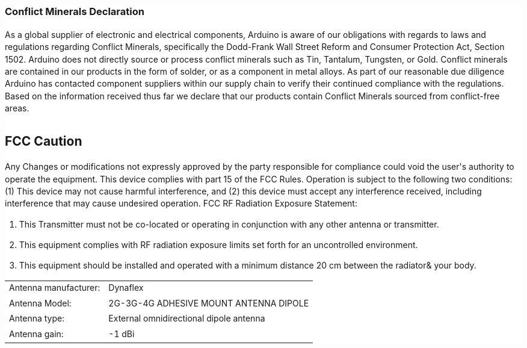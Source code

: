 ### Conflict Minerals Declaration
As a global supplier of electronic and electrical components, Arduino is aware of our obligations with regards to laws and regulations regarding Conflict Minerals, specifically the Dodd-Frank Wall Street Reform and Consumer Protection Act, Section 1502. Arduino does not directly source or process conflict minerals such as Tin, Tantalum, Tungsten, or Gold. Conflict minerals are contained in our products in the form of solder, or as a component in metal alloys. As part of our reasonable due diligence Arduino has contacted component suppliers within our supply chain to verify their continued compliance with the regulations. Based on the information received thus far we declare that our products contain Conflict Minerals sourced from conflict-free areas.

## FCC Caution

Any Changes or modifications not expressly approved by the party responsible for compliance could void the user's authority to operate the equipment. 
This device complies with part 15 of the FCC Rules. Operation is subject to the following two conditions: (1) This device may not cause harmful interference, and (2) this device must accept any interference received, including interference that may cause undesired operation.
FCC RF Radiation Exposure Statement:

1. This Transmitter must not be co-located or operating in conjunction with any other antenna or transmitter.

2. This equipment complies with RF radiation exposure limits set forth for an uncontrolled environment.

3. This equipment should be installed and operated with a minimum distance 20 cm between the radiator& your body.

<table>
  <tr>
   <td>Antenna manufacturer:
   </td>
   <td>Dynaflex
   </td>
  </tr>
  <tr>
   <td>Antenna Model:
   </td>
   <td>2G-3G-4G ADHESIVE MOUNT ANTENNA DIPOLE
   </td>
  </tr>
  <tr>
   <td>Antenna type:
   </td>
   <td>External omnidirectional dipole antenna
   </td>
  </tr>
  <tr>
   <td>Antenna gain:
   </td>
   <td>-1 dBi
   </td>
  </tr>
</table>
